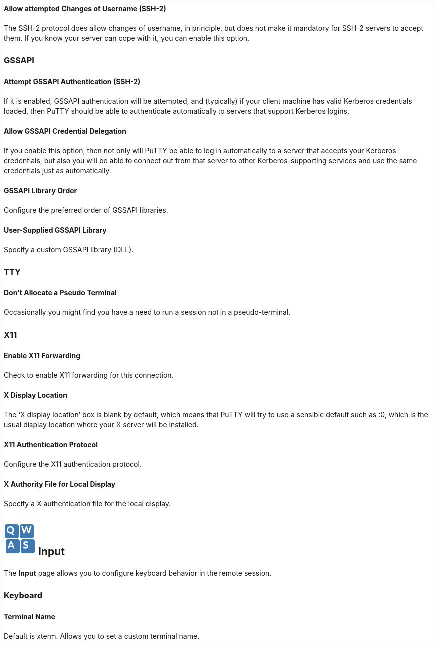 #### Allow attempted Changes of Username (SSH-2)
The SSH-2 protocol does allow changes of username, in principle, but does not make it mandatory for SSH-2 servers to accept them. If you know your server can cope with it, you can enable this option.

### GSSAPI
#### Attempt GSSAPI Authentication (SSH-2)
If it is enabled, GSSAPI authentication will be attempted, and (typically) if your client machine has valid Kerberos credentials loaded, then PuTTY should be able to authenticate automatically to servers that support Kerberos logins.

#### Allow GSSAPI Credential Delegation
If you enable this option, then not only will PuTTY be able to log in automatically to a server that accepts your Kerberos credentials, but also you will be able to connect out from that server to other Kerberos-supporting services and use the same credentials just as automatically.

#### GSSAPI Library Order
Configure the preferred order of GSSAPI libraries.

#### User-Supplied GSSAPI Library
Specify a custom GSSAPI library (DLL).

### TTY
#### Don't Allocate a Pseudo Terminal
Occasionally you might find you have a need to run a session not in a pseudo-terminal.

### X11
#### Enable X11 Forwarding
Check to enable X11 forwarding for this connection.

#### X Display Location
The ‘X display location’ box is blank by default, which means that PuTTY will try to use a sensible default such as :0, which is the usual display location where your X server will be installed.

#### X11 Authentication Protocol
Configure the X11 authentication protocol.

#### X Authority File for Local Display
Specify a X authentication file for the local display.

## ![](/r2022/images/RoyalTS/Plugins/Connections/TerminalPuTTY/SVG_PageInput_32.svg#img_header) Input
The **Input** page allows you to configure keyboard behavior in the remote session.

### Keyboard
#### Terminal Name
Default is xterm. Allows you to set a custom terminal name.
